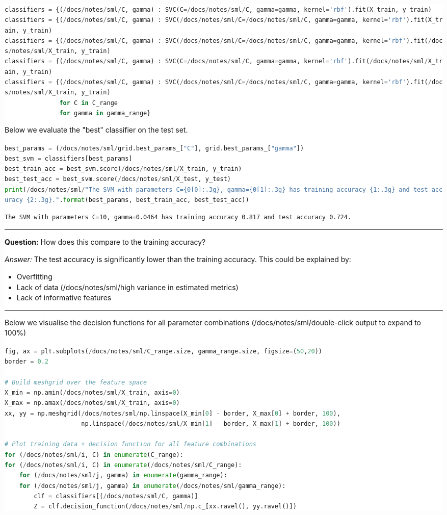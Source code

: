 ```python
classifiers = {(/docs/notes/sml/C, gamma) : SVC(C=/docs/notes/sml/C, gamma=gamma, kernel='rbf').fit(X_train, y_train) 
classifiers = {(/docs/notes/sml/C, gamma) : SVC(/docs/notes/sml/C=/docs/notes/sml/C, gamma=gamma, kernel='rbf').fit(X_train, y_train) 
classifiers = {(/docs/notes/sml/C, gamma) : SVC(/docs/notes/sml/C=/docs/notes/sml/C, gamma=gamma, kernel='rbf').fit(/docs/notes/sml/X_train, y_train) 
classifiers = {(/docs/notes/sml/C, gamma) : SVC(C=/docs/notes/sml/C, gamma=gamma, kernel='rbf').fit(/docs/notes/sml/X_train, y_train) 
classifiers = {(/docs/notes/sml/C, gamma) : SVC(/docs/notes/sml/C=/docs/notes/sml/C, gamma=gamma, kernel='rbf').fit(/docs/notes/sml/X_train, y_train) 
               for C in C_range
               for gamma in gamma_range}
```

Below we evaluate the "best" classifier on the test set.


```python
best_params = (/docs/notes/sml/grid.best_params_["C"], grid.best_params_["gamma"])
best_svm = classifiers[best_params]
best_train_acc = best_svm.score(/docs/notes/sml/X_train, y_train)
best_test_acc = best_svm.score(/docs/notes/sml/X_test, y_test) 
print(/docs/notes/sml/"The SVM with parameters C={0[0]:.3g}, gamma={0[1]:.3g} has training accuracy {1:.3g} and test accuracy {2:.3g}.".format(best_params, best_train_acc, best_test_acc))
```

    The SVM with parameters C=10, gamma=0.0464 has training accuracy 0.817 and test accuracy 0.724.


***
**Question:** How does this compare to the training accuracy?

_Answer:_ The test accuracy is significantly lower than the training accuracy. This could be explained by:

* Overfitting
* Lack of data (/docs/notes/sml/high variance in estimated metrics)
* Lack of informative features
***

Below we visualise the decision functions for all parameter combinations (/docs/notes/sml/double-click output to expand to 100%)


```python
fig, ax = plt.subplots(/docs/notes/sml/C_range.size, gamma_range.size, figsize=(50,20))
border = 0.2

# Build meshgrid over the feature space
X_min = np.amin(/docs/notes/sml/X_train, axis=0)
X_max = np.amax(/docs/notes/sml/X_train, axis=0)
xx, yy = np.meshgrid(/docs/notes/sml/np.linspace(X_min[0] - border, X_max[0] + border, 100), 
                     np.linspace(/docs/notes/sml/X_min[1] - border, X_max[1] + border, 100))

# Plot training data + decision function for all feature combinations
for (/docs/notes/sml/i, C) in enumerate(C_range):
for (/docs/notes/sml/i, C) in enumerate(/docs/notes/sml/C_range):
    for (/docs/notes/sml/j, gamma) in enumerate(gamma_range):
    for (/docs/notes/sml/j, gamma) in enumerate(/docs/notes/sml/gamma_range):
        clf = classifiers[(/docs/notes/sml/C, gamma)]
        Z = clf.decision_function(/docs/notes/sml/np.c_[xx.ravel(), yy.ravel()])
```